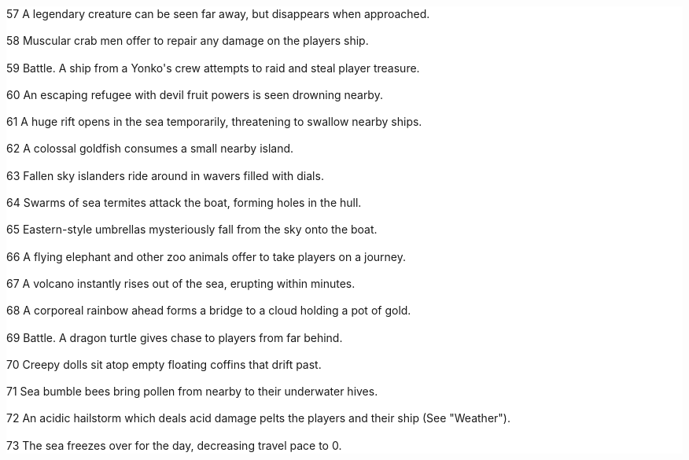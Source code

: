 57
A legendary creature can be seen far away, but disappears when approached.


58
Muscular crab men offer to repair any damage on the players ship.


59
Battle. A ship from a Yonko's crew attempts to raid and steal player treasure.


60
An escaping refugee with devil fruit powers is seen drowning nearby.


61
A huge rift opens in the sea temporarily, threatening to swallow nearby ships.


62
A colossal goldfish consumes a small nearby island.


63
Fallen sky islanders ride around in wavers filled with dials.


64
Swarms of sea termites attack the boat, forming holes in the hull.


65
Eastern-style umbrellas mysteriously fall from the sky onto the boat.


66
A flying elephant and other zoo animals offer to take players on a journey.


67
A volcano instantly rises out of the sea, erupting within minutes.


68
A corporeal rainbow ahead forms a bridge to a cloud holding a pot of gold.


69
Battle. A dragon turtle gives chase to players from far behind.


70
Creepy dolls sit atop empty floating coffins that drift past.


71
Sea bumble bees bring pollen from nearby to their underwater hives.


72
An acidic hailstorm which deals acid damage pelts the players and their ship (See "Weather").


73
The sea freezes over for the day, decreasing travel pace to 0.
